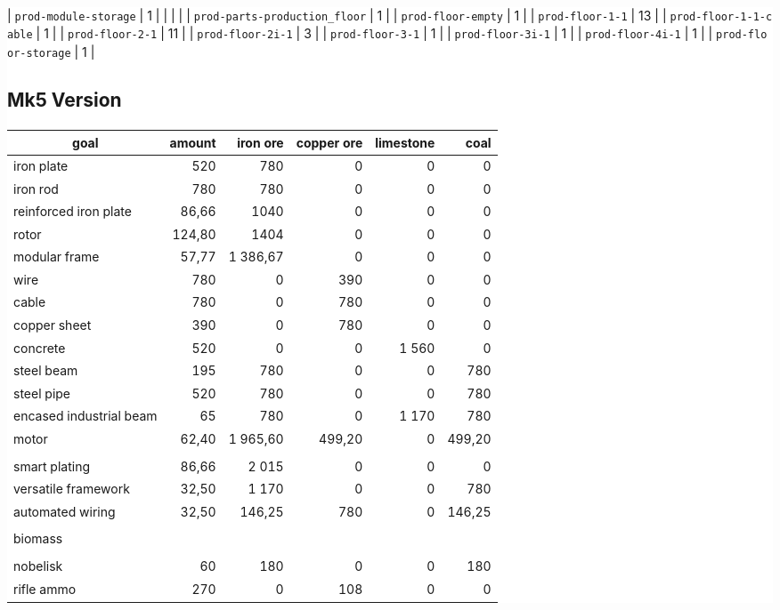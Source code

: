 | `prod-module-storage`              |      1 |
|                                    |        |
| `prod-parts-production_floor`      |      1 |
| `prod-floor-empty`                 |      1 |
| `prod-floor-1-1`                   |     13 |
| `prod-floor-1-1-cable`             |      1 |
| `prod-floor-2-1`                   |     11 |
| `prod-floor-2i-1`                  |      3 |
| `prod-floor-3-1`                   |      1 |
| `prod-floor-3i-1`                  |      1 |
| `prod-floor-4i-1`                  |      1 |
| `prod-floor-storage`               |      1 |

## Mk5 Version

| goal                    | amount | iron ore | copper ore | limestone |   coal |
|-------------------------|-------:|---------:|-----------:|----------:|-------:|
| iron plate              |    520 |      780 |          0 |         0 |      0 |
| iron rod                |    780 |      780 |          0 |         0 |      0 |
| reinforced iron plate   |  86,66 |     1040 |          0 |         0 |      0 |
| rotor                   | 124,80 |     1404 |          0 |         0 |      0 |
| modular frame           |  57,77 | 1 386,67 |          0 |         0 |      0 |
| wire                    |    780 |        0 |        390 |         0 |      0 |
| cable                   |    780 |        0 |        780 |         0 |      0 |
| copper sheet            |    390 |        0 |        780 |         0 |      0 |
| concrete                |    520 |        0 |          0 |     1 560 |      0 |
| steel beam              |    195 |      780 |          0 |         0 |    780 |
| steel pipe              |    520 |      780 |          0 |         0 |    780 |
| encased industrial beam |     65 |      780 |          0 |     1 170 |    780 |
| motor                   |  62,40 | 1 965,60 |     499,20 |         0 | 499,20 |
|                         |        |          |            |           |        |
| smart plating           |  86,66 |    2 015 |          0 |         0 |      0 |
| versatile framework     |  32,50 |    1 170 |          0 |         0 |    780 |
| automated wiring        |  32,50 |   146,25 |        780 |         0 | 146,25 |
|                         |        |          |            |           |        |
| biomass                 |        |          |            |           |        |
|                         |        |          |            |           |        |
| nobelisk                |     60 |      180 |          0 |         0 |    180 |
| rifle ammo              |    270 |        0 |        108 |         0 |      0 |